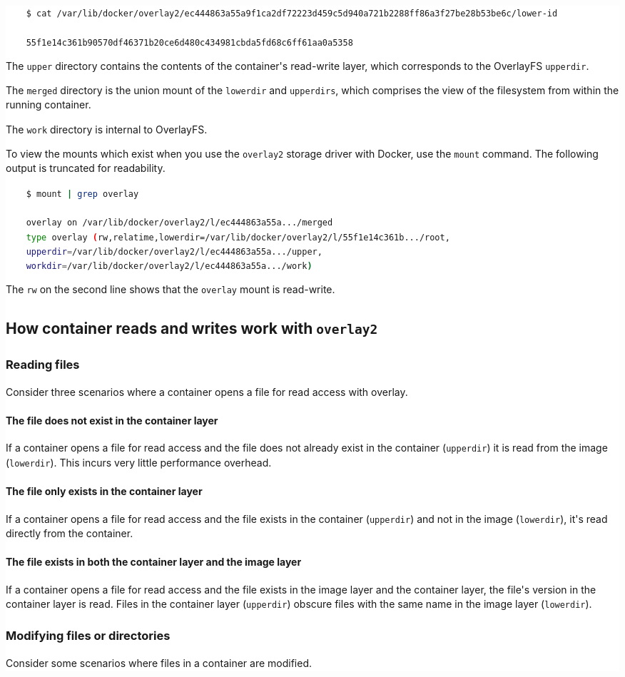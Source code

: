 ```bash
    $ cat /var/lib/docker/overlay2/ec444863a55a9f1ca2df72223d459c5d940a721b2288ff86a3f27be28b53be6c/lower-id
    
    55f1e14c361b90570df46371b20ce6d480c434981cbda5fd68c6ff61aa0a5358
```    

The `upper` directory contains the contents of the container's read-write layer, which corresponds to the OverlayFS `upperdir`.

The `merged` directory is the union mount of the `lowerdir` and `upperdirs`, which comprises the view of the filesystem from within the running container.

The `work` directory is internal to OverlayFS.

To view the mounts which exist when you use the `overlay2` storage driver with Docker, use the `mount` command. The following output is truncated for readability.

```bash
    $ mount | grep overlay
    
    overlay on /var/lib/docker/overlay2/l/ec444863a55a.../merged
    type overlay (rw,relatime,lowerdir=/var/lib/docker/overlay2/l/55f1e14c361b.../root,
    upperdir=/var/lib/docker/overlay2/l/ec444863a55a.../upper,
    workdir=/var/lib/docker/overlay2/l/ec444863a55a.../work)
```    

The `rw` on the second line shows that the `overlay` mount is read-write.

How container reads and writes work with `overlay2`
---------------------------------------------------------------------------------------------------------

### Reading files

Consider three scenarios where a container opens a file for read access with overlay.

#### The file does not exist in the container layer

If a container opens a file for read access and the file does not already exist in the container (`upperdir`) it is read from the image (`lowerdir`). This incurs very little performance overhead.

#### The file only exists in the container layer

If a container opens a file for read access and the file exists in the container (`upperdir`) and not in the image (`lowerdir`), it's read directly from the container.

#### The file exists in both the container layer and the image layer

If a container opens a file for read access and the file exists in the image layer and the container layer, the file's version in the container layer is read. Files in the container layer (`upperdir`) obscure files with the same name in the image layer (`lowerdir`).

### Modifying files or directories

Consider some scenarios where files in a container are modified.
